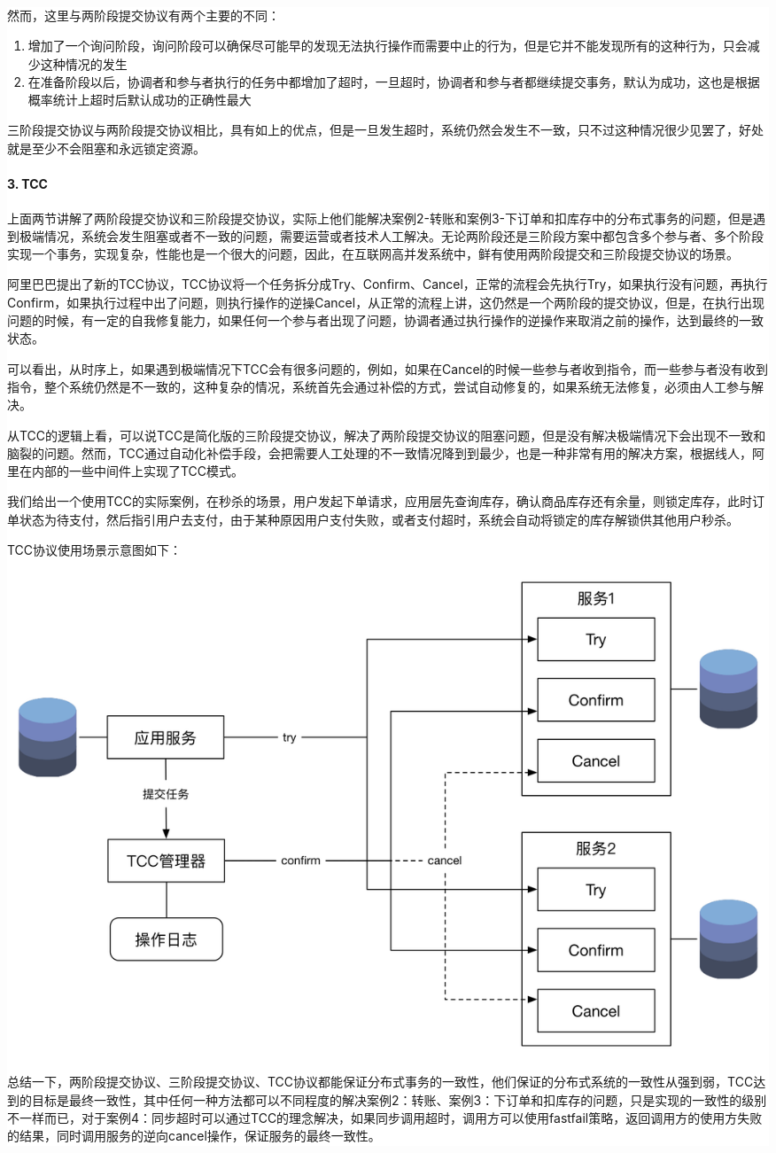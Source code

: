 然而，这里与两阶段提交协议有两个主要的不同：


1. 增加了一个询问阶段，询问阶段可以确保尽可能早的发现无法执行操作而需要中止的行为，但是它并不能发现所有的这种行为，只会减少这种情况的发生
2. 在准备阶段以后，协调者和参与者执行的任务中都增加了超时，一旦超时，协调者和参与者都继续提交事务，默认为成功，这也是根据概率统计上超时后默认成功的正确性最大

三阶段提交协议与两阶段提交协议相比，具有如上的优点，但是一旦发生超时，系统仍然会发生不一致，只不过这种情况很少见罢了，好处就是至少不会阻塞和永远锁定资源。



#### 3. TCC

上面两节讲解了两阶段提交协议和三阶段提交协议，实际上他们能解决案例2-转账和案例3-下订单和扣库存中的分布式事务的问题，但是遇到极端情况，系统会发生阻塞或者不一致的问题，需要运营或者技术人工解决。无论两阶段还是三阶段方案中都包含多个参与者、多个阶段实现一个事务，实现复杂，性能也是一个很大的问题，因此，在互联网高并发系统中，鲜有使用两阶段提交和三阶段提交协议的场景。

阿里巴巴提出了新的TCC协议，TCC协议将一个任务拆分成Try、Confirm、Cancel，正常的流程会先执行Try，如果执行没有问题，再执行Confirm，如果执行过程中出了问题，则执行操作的逆操Cancel，从正常的流程上讲，这仍然是一个两阶段的提交协议，但是，在执行出现问题的时候，有一定的自我修复能力，如果任何一个参与者出现了问题，协调者通过执行操作的逆操作来取消之前的操作，达到最终的一致状态。

可以看出，从时序上，如果遇到极端情况下TCC会有很多问题的，例如，如果在Cancel的时候一些参与者收到指令，而一些参与者没有收到指令，整个系统仍然是不一致的，这种复杂的情况，系统首先会通过补偿的方式，尝试自动修复的，如果系统无法修复，必须由人工参与解决。

从TCC的逻辑上看，可以说TCC是简化版的三阶段提交协议，解决了两阶段提交协议的阻塞问题，但是没有解决极端情况下会出现不一致和脑裂的问题。然而，TCC通过自动化补偿手段，会把需要人工处理的不一致情况降到到最少，也是一种非常有用的解决方案，根据线人，阿里在内部的一些中间件上实现了TCC模式。

我们给出一个使用TCC的实际案例，在秒杀的场景，用户发起下单请求，应用层先查询库存，确认商品库存还有余量，则锁定库存，此时订单状态为待支付，然后指引用户去支付，由于某种原因用户支付失败，或者支付超时，系统会自动将锁定的库存解锁供其他用户秒杀。

TCC协议使用场景示意图如下：

![](/assets/4310879-b3e5e6970423266f.png)

总结一下，两阶段提交协议、三阶段提交协议、TCC协议都能保证分布式事务的一致性，他们保证的分布式系统的一致性从强到弱，TCC达到的目标是最终一致性，其中任何一种方法都可以不同程度的解决案例2：转账、案例3：下订单和扣库存的问题，只是实现的一致性的级别不一样而已，对于案例4：同步超时可以通过TCC的理念解决，如果同步调用超时，调用方可以使用fastfail策略，返回调用方的使用方失败的结果，同时调用服务的逆向cancel操作，保证服务的最终一致性。











